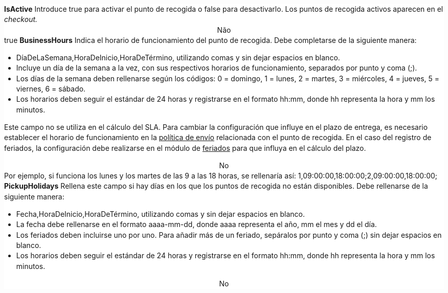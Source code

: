    </td>
  </tr>
  <tr class="bb b--muted-3">
            <td class="t-body pa5" style="min-width: 15rem;"><strong>IsActive</strong>
   </td>
   <td>Introduce <span class="t-body c-on-base pa2 mw6 br2 bg-muted-4" style="word-break: break-word; overflow-wrap: break-word;">true</span> para activar el punto de recogida o <span class="t-body c-on-base pa2 mw6 br2 bg-muted-4" style="word-break: break-word; overflow-wrap: break-word;">false</span> para desactivarlo. Los puntos de recogida activos aparecen en el <em>checkout.</em>
   </td>
   <td><center>Não</center>
   </td>
   <td><span class="t-body c-on-base pa2 mw6 br2 bg-muted-4" style="word-break: break-word; overflow-wrap: break-word;">true</span>
   </td>
  </tr>
  <tr class="bb b--muted-3">
            <td class="t-body pa5" style="min-width: 15rem;"><strong>BusinessHours</strong>
   </td>
   <td>Indica el horario de funcionamiento del punto de recogida. Debe completarse de la siguiente manera:
<body>
<ul>
<li>DíaDeLaSemana,HoraDeInicio,HoraDeTérmino, utilizando comas y sin dejar espacios en blanco.</li> 
<li>Incluye un día de la semana a la vez, con sus respectivos horarios de funcionamiento, separados por punto y coma (;).</li> 
<li>Los días de la semana deben rellenarse según los códigos: 0 = domingo, 1 = lunes, 2 = martes, 3 = miércoles, 4 = jueves, 5 = viernes, 6 = sábado.</li> 
<li>Los horarios deben seguir el estándar de 24 horas y registrarse en el formato hh:mm, donde hh representa la hora y mm los minutos.</li> 
</ul>
</body>
<p>Este campo no se utiliza en el cálculo del SLA.  Para cambiar la configuración que influye en el plazo de entrega, es necesario establecer el horario de funcionamiento en la <a href="https://help.vtex.com/es/tutorial/politica-de-envio--tutorials_140">política de envío</a> relacionada con el punto de recogida. En el caso del registro de feriados, la configuración debe realizarse en el módulo de <a href="https://help.vtex.com/es/tutorial/registrar-feriados--2ItOthSEAoyAmcwsuiO6Yk">feriados</a> para que influya en el cálculo del plazo.</p>
   </td>
   <td><center>No</center>
   </td>
   <td>Por ejemplo, si funciona los lunes y los martes de las 9 a las 18 horas, se rellenaría así: <span class="t-body c-on-base pa2 mw6 br2 bg-muted-4" style="word-break: break-word; overflow-wrap: break-word;">1,09:00:00,18:00:00;2,09:00:00,18:00:00;</span></td>
  </tr>
  <tr class="bb b--muted-3">
  <td class="t-body pa5" style="min-width: 15rem;"><b>PickupHolidays</b>
   </td>
   <td>Rellena este campo si hay días en los que los puntos de recogida no están disponibles. Debe rellenarse de la siguiente manera:<body>
<ul>
<li>Fecha,HoraDeInicio,HoraDeTérmino, utilizando comas y sin dejar espacios en blanco.</li> 
<li>La fecha debe rellenarse en el formato aaaa-mm-dd, donde aaaa representa el año, mm el mes y dd el día.</li>
<li>Los feriados deben incluirse uno por uno. Para añadir más de un feriado, sepáralos por punto y coma (;) sin dejar espacios en blanco.</li>
<li>Los horarios deben seguir el estándar de 24 horas y registrarse en el formato hh:mm, donde hh representa la hora y mm los minutos.</li>
</ul>
   </ul>
</body> 
   </td>
   <td><center>No</center>
   </td>